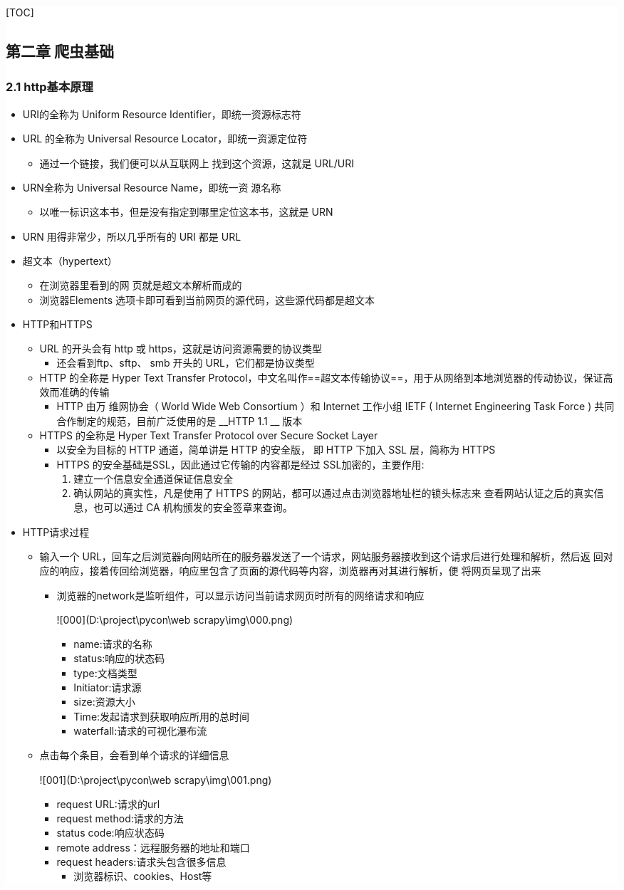 [TOC]

## 第二章 爬虫基础

### 2.1   http基本原理

- URI的全称为 Uniform Resource Identifier，即统一资源标志符
- URL 的全称为 Universal Resource Locator，即统一资源定位符

  - 通过一个链接，我们便可以从互联网上 找到这个资源，这就是 URL/URI
- URN全称为 Universal Resource Name，即统一资 源名称

  - 以唯一标识这本书，但是没有指定到哪里定位这本书，这就是 URN
- URN 用得非常少，所以几乎所有的 URI 都是 URL

- 超文本（hypertext）

  - 在浏览器里看到的网 页就是超文本解析而成的
  - 浏览器Elements 选项卡即可看到当前网页的源代码，这些源代码都是超文本

- HTTP和HTTPS

  - URL 的开头会有 http 或 https，这就是访问资源需要的协议类型
    - 还会看到ftp、sftp、 smb 开头的 URL，它们都是协议类型
  - HTTP 的全称是 Hyper Text Transfer Protocol，中文名叫作==超文本传输协议==，用于从网络到本地浏览器的传动协议，保证高效而准确的传输
    - HTTP 由万 维网协会（ World Wide Web Consortium ）和 Internet 工作小组 IETF ( Internet Engineering Task Force ) 共同合作制定的规范，目前广泛使用的是 __HTTP 1.1 __ 版本
  - HTTPS 的全称是 Hyper Text Transfer Protocol over Secure Socket Layer
    - 以安全为目标的 HTTP 通道，简单讲是 HTTP 的安全版， 即 HTTP 下加入 SSL 层，简称为 HTTPS
    - HTTPS 的安全基础是SSL，因此通过它传输的内容都是经过 SSL加密的，主要作用:
      1. 建立一个信息安全通道保证信息安全
      2. 确认网站的真实性，凡是使用了 HTTPS 的网站，都可以通过点击浏览器地址栏的锁头标志来 查看网站认证之后的真实信息，也可以通过 CA 机构颁发的安全签章来查询。

- HTTP请求过程

  - 输入一个 URL，回车之后浏览器向网站所在的服务器发送了一个请求，网站服务器接收到这个请求后进行处理和解析，然后返 回对应的响应，接着传回给浏览器，响应里包含了页面的源代码等内容，浏览器再对其进行解析，便 将网页呈现了出来

    - 浏览器的network是监听组件，可以显示访问当前请求网页时所有的网络请求和响应

      ![000](D:\project\pycon\web scrapy\img\000.png)

      - name:请求的名称
      - status:响应的状态码
      - type:文档类型
      - Initiator:请求源
      - size:资源大小
      - Time:发起请求到获取响应所用的总时间
      - waterfall:请求的可视化瀑布流

  - 点击每个条目，会看到单个请求的详细信息

    ![001](D:\project\pycon\web scrapy\img\001.png)

    - request URL:请求的url
    - request method:请求的方法
    - status code:响应状态码
    - remote address：远程服务器的地址和端口
    - request headers:请求头包含很多信息
      - 浏览器标识、cookies、Host等
